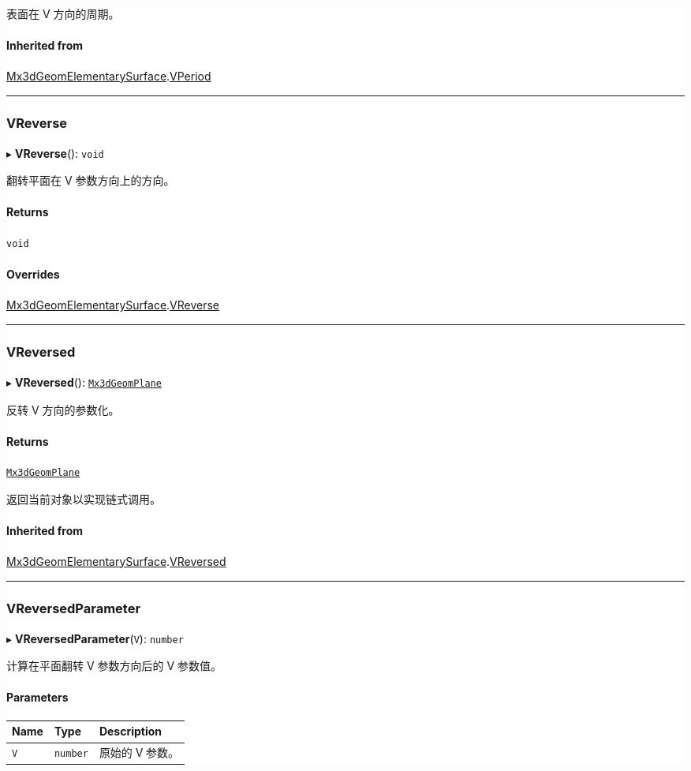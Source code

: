 表面在 V 方向的周期。

#### Inherited from

[Mx3dGeomElementarySurface](Mx3dGeomElementarySurface.md).[VPeriod](Mx3dGeomElementarySurface.md#vperiod)

___

### VReverse

▸ **VReverse**(): `void`

翻转平面在 V 参数方向上的方向。

#### Returns

`void`

#### Overrides

[Mx3dGeomElementarySurface](Mx3dGeomElementarySurface.md).[VReverse](Mx3dGeomElementarySurface.md#vreverse)

___

### VReversed

▸ **VReversed**(): [`Mx3dGeomPlane`](Mx3dGeomPlane.md)

反转 V 方向的参数化。

#### Returns

[`Mx3dGeomPlane`](Mx3dGeomPlane.md)

返回当前对象以实现链式调用。

#### Inherited from

[Mx3dGeomElementarySurface](Mx3dGeomElementarySurface.md).[VReversed](Mx3dGeomElementarySurface.md#vreversed)

___

### VReversedParameter

▸ **VReversedParameter**(`V`): `number`

计算在平面翻转 V 参数方向后的 V 参数值。

#### Parameters

| Name | Type | Description |
| :------ | :------ | :------ |
| `V` | `number` | 原始的 V 参数。 |

